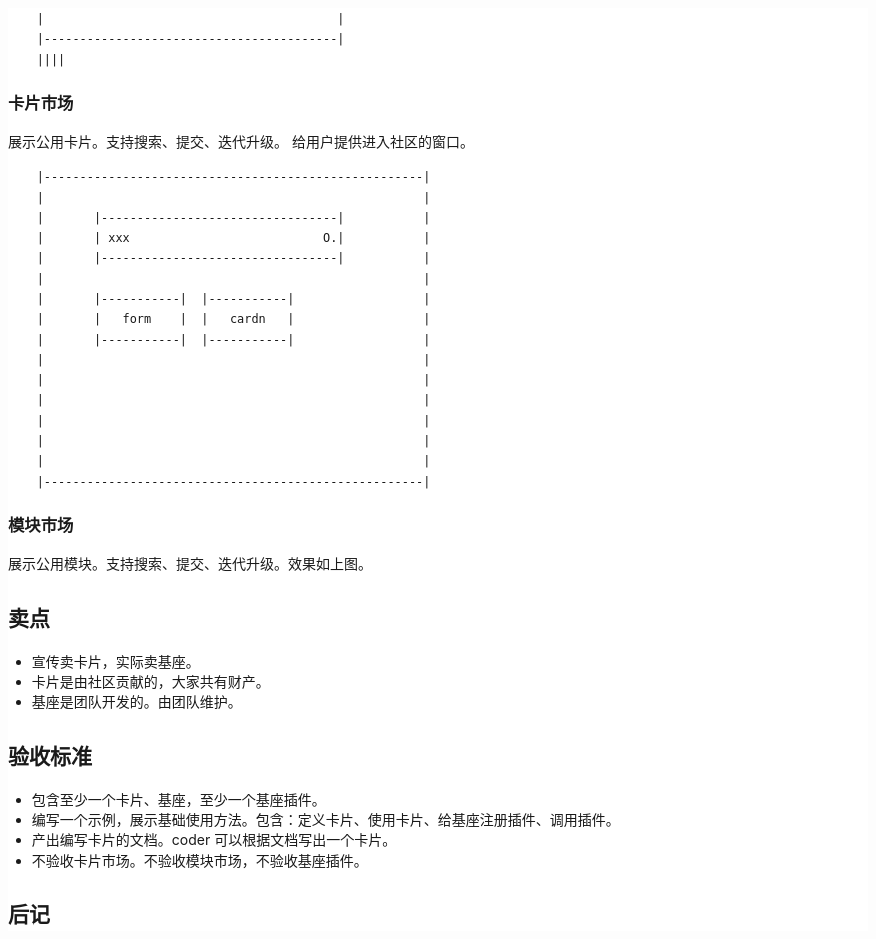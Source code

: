 ```
    |                                         |
    |-----------------------------------------|
    ||||
```

### 卡片市场

展示公用卡片。支持搜索、提交、迭代升级。
给用户提供进入社区的窗口。

```
    |-----------------------------------------------------|
    |                                                     |
    |       |---------------------------------|           |
    |       | xxx                           O.|           |
    |       |---------------------------------|           |
    |                                                     |
    |       |-----------|  |-----------|                  |
    |       |   form    |  |   cardn   |                  |
    |       |-----------|  |-----------|                  |
    |                                                     |
    |                                                     |
    |                                                     |
    |                                                     |
    |                                                     |
    |                                                     |
    |-----------------------------------------------------|
```

### 模块市场

展示公用模块。支持搜索、提交、迭代升级。效果如上图。

## 卖点

- 宣传卖卡片，实际卖基座。
- 卡片是由社区贡献的，大家共有财产。
- 基座是团队开发的。由团队维护。

## 验收标准

- 包含至少一个卡片、基座，至少一个基座插件。
- 编写一个示例，展示基础使用方法。包含：定义卡片、使用卡片、给基座注册插件、调用插件。
- 产出编写卡片的文档。coder 可以根据文档写出一个卡片。
- 不验收卡片市场。不验收模块市场，不验收基座插件。

## 后记
